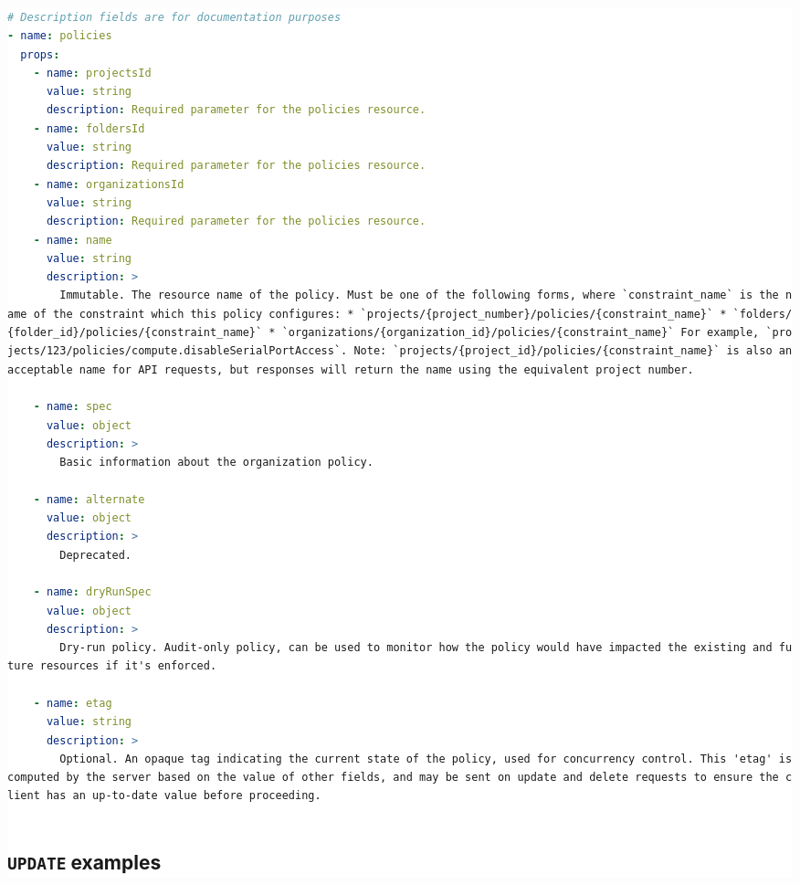 ```yaml
# Description fields are for documentation purposes
- name: policies
  props:
    - name: projectsId
      value: string
      description: Required parameter for the policies resource.
    - name: foldersId
      value: string
      description: Required parameter for the policies resource.
    - name: organizationsId
      value: string
      description: Required parameter for the policies resource.
    - name: name
      value: string
      description: >
        Immutable. The resource name of the policy. Must be one of the following forms, where `constraint_name` is the name of the constraint which this policy configures: * `projects/{project_number}/policies/{constraint_name}` * `folders/{folder_id}/policies/{constraint_name}` * `organizations/{organization_id}/policies/{constraint_name}` For example, `projects/123/policies/compute.disableSerialPortAccess`. Note: `projects/{project_id}/policies/{constraint_name}` is also an acceptable name for API requests, but responses will return the name using the equivalent project number.
        
    - name: spec
      value: object
      description: >
        Basic information about the organization policy.
        
    - name: alternate
      value: object
      description: >
        Deprecated.
        
    - name: dryRunSpec
      value: object
      description: >
        Dry-run policy. Audit-only policy, can be used to monitor how the policy would have impacted the existing and future resources if it's enforced.
        
    - name: etag
      value: string
      description: >
        Optional. An opaque tag indicating the current state of the policy, used for concurrency control. This 'etag' is computed by the server based on the value of other fields, and may be sent on update and delete requests to ensure the client has an up-to-date value before proceeding.
        
```
</TabItem>
</Tabs>


## `UPDATE` examples
